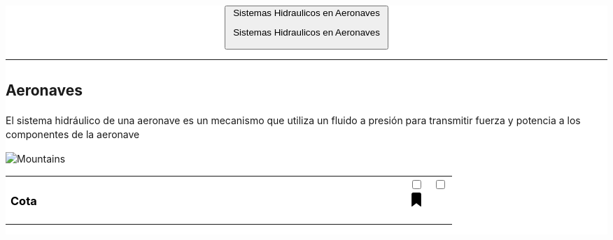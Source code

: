 </center>
</div>


</div>











<div id="Info" class="tabcontent">






<div class="main">
<center>
<button class="titulo" data-text="Awesome">
    <span class="actual-text">&nbsp;Sistemas Hidraulicos en Aeronaves&nbsp;</span>
    
  <span aria-hidden="true" class="hover-text">&nbsp;Sistemas Hidraulicos en Aeronaves&nbsp;</span>
</button></center>

<hr>

<h2>Aeronaves</h2>
<p>El sistema hidráulico de una aeronave es un mecanismo que utiliza un fluido a presión para transmitir fuerza y potencia a los componentes de la aeronave</p>


<div class="row">
  <div class="column">
    <div class="content">
      <img src="https://i.pinimg.com/736x/67/6d/a1/676da1ce7a7bb8ebb7004808cdcdffab.jpg" alt="Mountains" style="width:100%">
    <FONT COLOR="black"> 

<table>
  <tr>
    <td>
     <h3>Cota</h3>
     </td>

  <td></td><td></td><td></td><td></td><td></td><td></td><td></td><td></td><td></td><td></td><td></td><td></td><td></td><td></td><td></td><td></td><td></td><td></td><td></td><td></td><td></td><td></td><td></td><td></td><td></td><td></td><td></td><td></td><td></td><td></td><td></td><td></td><td></td><td></td><td></td><td></td>
  
  <td>
     </td>
     <td>
<label class="ui-bookmark">
    <input type="checkbox">
    <div class="bookmark">
      <svg viewBox="0 0 32 32">
        <g>
          <path d="M27 4v27a1 1 0 0 1-1.625.781L16 24.281l-9.375 7.5A1 1 0 0 1 5 31V4a4 4 0 0 1 4-4h14a4 4 0 0 1 4 4z"></path>
        </g>
      </svg>
    </div>
  </label>
     </td>
     <td>
<label class="ui-like">
    <input type="checkbox">
    <div class="like">